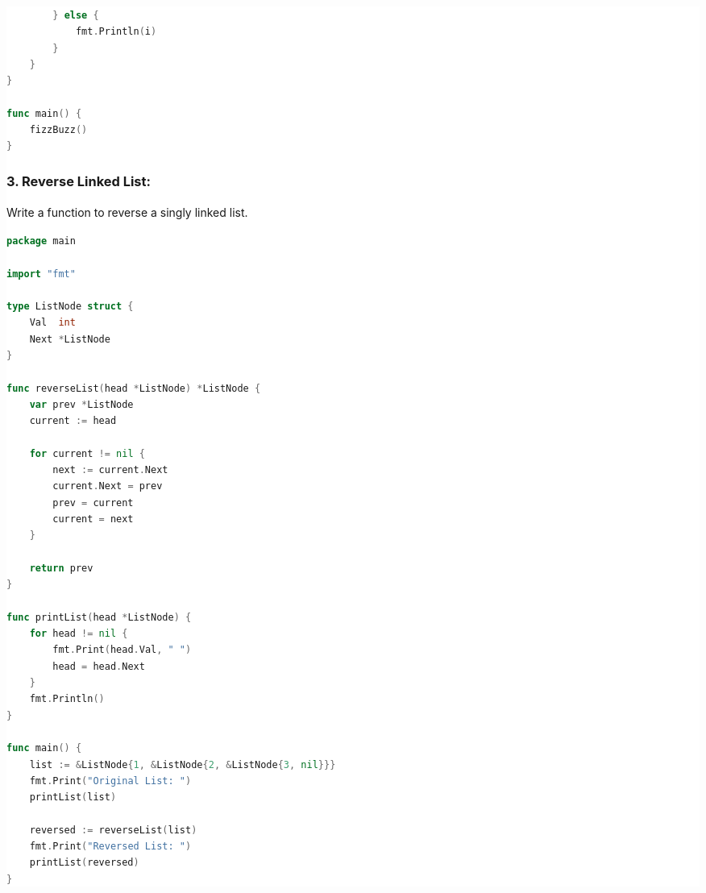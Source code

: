 ```go
		} else {
			fmt.Println(i)
		}
	}
}

func main() {
	fizzBuzz()
}
```

### 3. **Reverse Linked List:**
Write a function to reverse a singly linked list.

```go
package main

import "fmt"

type ListNode struct {
	Val  int
	Next *ListNode
}

func reverseList(head *ListNode) *ListNode {
	var prev *ListNode
	current := head

	for current != nil {
		next := current.Next
		current.Next = prev
		prev = current
		current = next
	}

	return prev
}

func printList(head *ListNode) {
	for head != nil {
		fmt.Print(head.Val, " ")
		head = head.Next
	}
	fmt.Println()
}

func main() {
	list := &ListNode{1, &ListNode{2, &ListNode{3, nil}}}
	fmt.Print("Original List: ")
	printList(list)

	reversed := reverseList(list)
	fmt.Print("Reversed List: ")
	printList(reversed)
}
```
